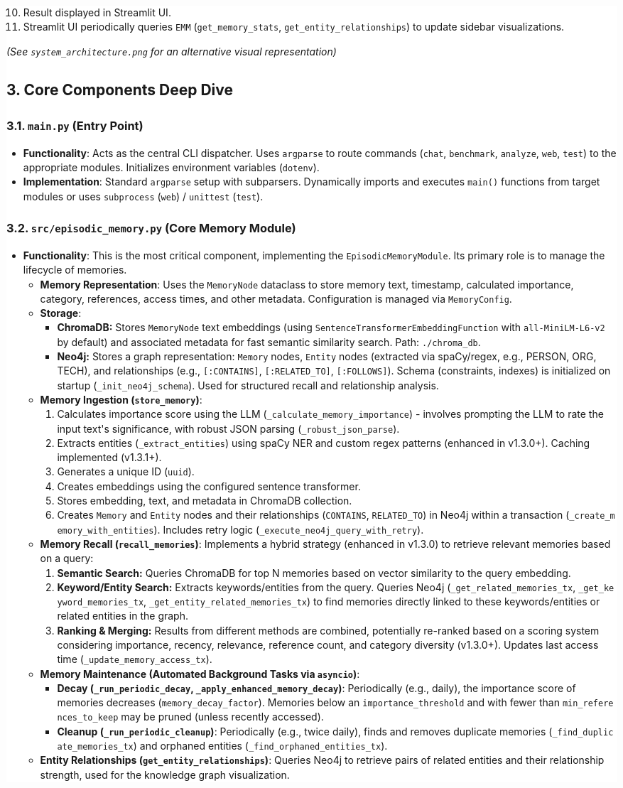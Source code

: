 10. Result displayed in Streamlit UI.
11. Streamlit UI periodically queries `EMM` (`get_memory_stats`, `get_entity_relationships`) to update sidebar visualizations.

*(See `system_architecture.png` for an alternative visual representation)*

## 3. Core Components Deep Dive

### 3.1. `main.py` (Entry Point)

-   **Functionality**: Acts as the central CLI dispatcher. Uses `argparse` to route commands (`chat`, `benchmark`, `analyze`, `web`, `test`) to the appropriate modules. Initializes environment variables (`dotenv`).
-   **Implementation**: Standard `argparse` setup with subparsers. Dynamically imports and executes `main()` functions from target modules or uses `subprocess` (`web`) / `unittest` (`test`).

### 3.2. `src/episodic_memory.py` (Core Memory Module)

-   **Functionality**: This is the most critical component, implementing the `EpisodicMemoryModule`. Its primary role is to manage the lifecycle of memories.
    -   **Memory Representation**: Uses the `MemoryNode` dataclass to store memory text, timestamp, calculated importance, category, references, access times, and other metadata. Configuration is managed via `MemoryConfig`.
    -   **Storage**:
        *   **ChromaDB:** Stores `MemoryNode` text embeddings (using `SentenceTransformerEmbeddingFunction` with `all-MiniLM-L6-v2` by default) and associated metadata for fast semantic similarity search. Path: `./chroma_db`.
        *   **Neo4j:** Stores a graph representation: `Memory` nodes, `Entity` nodes (extracted via spaCy/regex, e.g., PERSON, ORG, TECH), and relationships (e.g., `[:CONTAINS]`, `[:RELATED_TO]`, `[:FOLLOWS]`). Schema (constraints, indexes) is initialized on startup (`_init_neo4j_schema`). Used for structured recall and relationship analysis.
    -   **Memory Ingestion (`store_memory`)**:
        1.  Calculates importance score using the LLM (`_calculate_memory_importance`) - involves prompting the LLM to rate the input text's significance, with robust JSON parsing (`_robust_json_parse`).
        2.  Extracts entities (`_extract_entities`) using spaCy NER and custom regex patterns (enhanced in v1.3.0+). Caching implemented (v1.3.1+).
        3.  Generates a unique ID (`uuid`).
        4.  Creates embeddings using the configured sentence transformer.
        5.  Stores embedding, text, and metadata in ChromaDB collection.
        6.  Creates `Memory` and `Entity` nodes and their relationships (`CONTAINS`, `RELATED_TO`) in Neo4j within a transaction (`_create_memory_with_entities`). Includes retry logic (`_execute_neo4j_query_with_retry`).
    -   **Memory Recall (`recall_memories`)**: Implements a hybrid strategy (enhanced in v1.3.0) to retrieve relevant memories based on a query:
        1.  **Semantic Search:** Queries ChromaDB for top N memories based on vector similarity to the query embedding.
        2.  **Keyword/Entity Search:** Extracts keywords/entities from the query. Queries Neo4j (`_get_related_memories_tx`, `_get_keyword_memories_tx`, `_get_entity_related_memories_tx`) to find memories directly linked to these keywords/entities or related entities in the graph.
        3.  **Ranking & Merging:** Results from different methods are combined, potentially re-ranked based on a scoring system considering importance, recency, relevance, reference count, and category diversity (v1.3.0+). Updates last access time (`_update_memory_access_tx`).
    -   **Memory Maintenance (Automated Background Tasks via `asyncio`)**:
        *   **Decay (`_run_periodic_decay`, `_apply_enhanced_memory_decay`)**: Periodically (e.g., daily), the importance score of memories decreases (`memory_decay_factor`). Memories below an `importance_threshold` and with fewer than `min_references_to_keep` may be pruned (unless recently accessed).
        *   **Cleanup (`_run_periodic_cleanup`)**: Periodically (e.g., twice daily), finds and removes duplicate memories (`_find_duplicate_memories_tx`) and orphaned entities (`_find_orphaned_entities_tx`).
    -   **Entity Relationships (`get_entity_relationships`)**: Queries Neo4j to retrieve pairs of related entities and their relationship strength, used for the knowledge graph visualization.